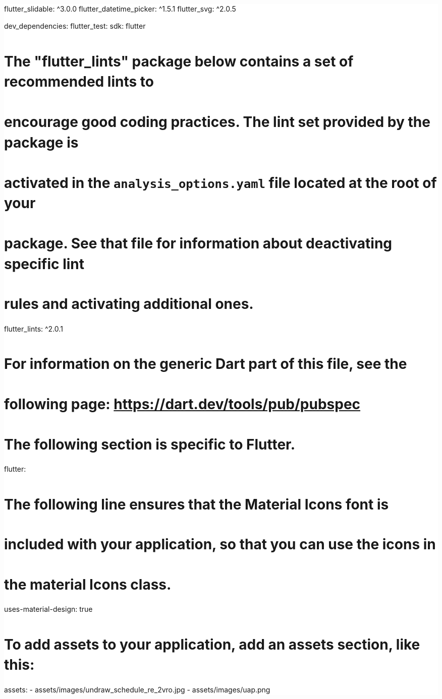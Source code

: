   flutter_slidable: ^3.0.0
  flutter_datetime_picker: ^1.5.1
  flutter_svg: ^2.0.5

dev_dependencies:
  flutter_test:
    sdk: flutter

  # The "flutter_lints" package below contains a set of recommended lints to
  # encourage good coding practices. The lint set provided by the package is
  # activated in the `analysis_options.yaml` file located at the root of your
  # package. See that file for information about deactivating specific lint
  # rules and activating additional ones.
  flutter_lints: ^2.0.1

# For information on the generic Dart part of this file, see the
# following page: https://dart.dev/tools/pub/pubspec

# The following section is specific to Flutter.
flutter:
  # The following line ensures that the Material Icons font is
  # included with your application, so that you can use the icons in
  # the material Icons class.
  uses-material-design: true

  # To add assets to your application, add an assets section, like this:
  assets:
    - assets/images/undraw_schedule_re_2vro.jpg
    - assets/images/uap.png
